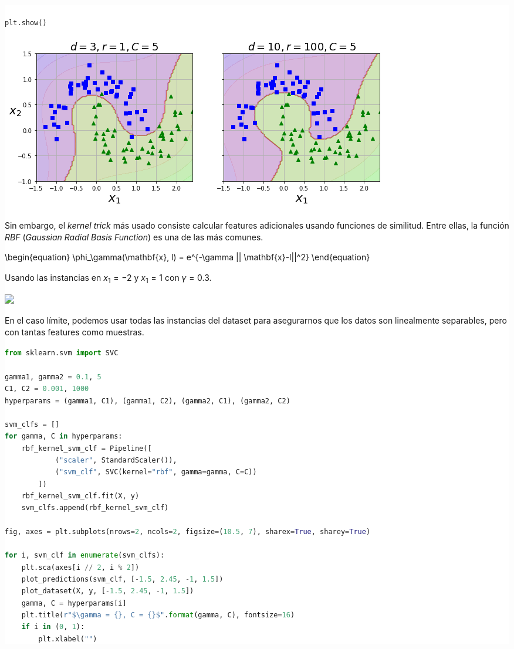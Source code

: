```python

plt.show()
```


    
![png](092_ml_svm_files/092_ml_svm_18_0.png)
    


Sin embargo, el *kernel trick* más usado consiste calcular features adicionales usando funciones de similitud. Entre ellas, la función *RBF* (*Gaussian Radial Basis Function*) es una de las más comunes.


\begin{equation}
  \phi_\gamma(\mathbf{x}, l) = e^{-\gamma || \mathbf{x}-l||^2}
\end{equation}

Usando las instancias en $x_1=-2$ y $x_1 = 1$ con $\gamma = 0.3$.

![](https://mymlpics.s3.eu-de.cloud-object-storage.appdomain.cloud/svm_kernel_gauss.png)

En el caso límite, podemos usar todas las instancias del dataset para asegurarnos que los datos son linealmente separables, pero con tantas features como muestras.


```python
from sklearn.svm import SVC

gamma1, gamma2 = 0.1, 5
C1, C2 = 0.001, 1000
hyperparams = (gamma1, C1), (gamma1, C2), (gamma2, C1), (gamma2, C2)

svm_clfs = []
for gamma, C in hyperparams:
    rbf_kernel_svm_clf = Pipeline([
            ("scaler", StandardScaler()),
            ("svm_clf", SVC(kernel="rbf", gamma=gamma, C=C))
        ])
    rbf_kernel_svm_clf.fit(X, y)
    svm_clfs.append(rbf_kernel_svm_clf)

fig, axes = plt.subplots(nrows=2, ncols=2, figsize=(10.5, 7), sharex=True, sharey=True)

for i, svm_clf in enumerate(svm_clfs):
    plt.sca(axes[i // 2, i % 2])
    plot_predictions(svm_clf, [-1.5, 2.45, -1, 1.5])
    plot_dataset(X, y, [-1.5, 2.45, -1, 1.5])
    gamma, C = hyperparams[i]
    plt.title(r"$\gamma = {}, C = {}$".format(gamma, C), fontsize=16)
    if i in (0, 1):
        plt.xlabel("")
```